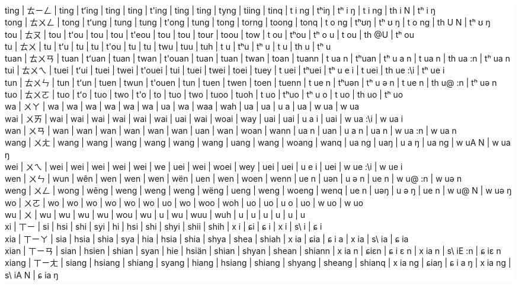  ting       | ㄊㄧㄥ           | ting       | tʻing     | ting          | ting     | t'ing        | ting      | ting      | tyng      | tiing     | tinq      | t i ng       | tʰiŋ    | tʰ i ŋ     | t i ng         | th i N        | tʰ i ŋ              
 tong       | ㄊㄨㄥ           | tong       | tʻung     | tung          | tung     | t'ong        | tung      | tong      | torng     | toong     | tonq      | t o ng       | tʰʊŋ    | tʰ ʊ ŋ     | t o ng         | th U N        | tʰ ʊ ŋ              
 tou        | ㄊㄡ            | tou        | tʻou      | tou           | tou      | t'eou        | tou       | tou       | tour      | toou      | tow       | t ou         | tʰou    | tʰ o u     | t ou           | th @U         | tʰ  ou              
 tu         | ㄊㄨ            | tu         | tʻu       | tu            | tu       | t'ou         | tu        | tu        | twu       | tuu       | tuh       | t u          | tʰu     | tʰ u       | t u            | th u          | tʰ u                
 tuan       | ㄊㄨㄢ           | tuan       | tʻuan     | tuan          | twan     | t'ouan       | tuan      | tuan      | twan      | toan      | tuann     | t ua n       | tʰuan   | tʰ u a n   | t ua n         | th ua :n      | tʰ ua n             
 tui        | ㄊㄨㄟ           | tuei       | tʻui      | tuei          | twei     | t'ouei       | tui       | tuei      | twei      | toei      | tuey      | t uei        | tʰuei   | tʰ u e i   | t uei          | th ue :\i     | tʰ ue i             
 tun        | ㄊㄨㄣ           | tun        | tʻun      | tuen          | twun     | t'ouen       | tun       | tuen      | twen      | toen      | tuenn     | t ue n       | tʰuən   | tʰ u ə n   | t ue n         | th u@ :n      | tʰ uə n             
 tuo        | ㄊㄨㄛ           | tuo        | tʻo       | tuo           | two      | t'o          | to        | tuo       | two       | tuoo      | tuoh      | t uo         | tʰuo    | tʰ u o     | t uo           | th uo         | tʰ uo               
 wa         | ㄨㄚ            | wa         | wa        | wa            | wa       | wa           | wa        | ua        | wa        | waa       | wah       | ua           | ua      | u a        | ua             | w ua          | w ua                
 wai        | ㄨㄞ            | wai        | wai       | wai           | wai      | wai          | wai       | uai       | wai       | woai      | way       | uai          | uai     | u a i      | uai            | w ua :\i      | w ua i              
 wan        | ㄨㄢ            | wan        | wan       | wan           | wan      | wan          | wan       | uan       | wan       | woan      | wann      | ua n         | uan     | u a n      | ua n           | w ua :n       | w ua n              
 wang       | ㄨㄤ            | wang       | wang      | wang          | wang     | wang         | wang      | uang      | wang      | woang     | wanq      | ua ng        | uaŋ     | u a ŋ      | ua ng          | w uA N        | w ua ŋ              
 wei        | ㄨㄟ            | wei        | wei       | wei           | wei      | wei          | we        | uei       | wei       | woei      | wey       | uei          | uei     | u e i      | uei            | w ue :\i      | w ue i              
 wen        | ㄨㄣ            | wun        | wên       | wen           | wen      | wen          | wën       | uen       | wen       | woen      | wenn      | ue n         | uən     | u ə n      | ue n           | w u@ :n       | w uə n              
 weng       | ㄨㄥ            | wong       | wêng      | weng          | weng     | weng         | wëng      | ueng      | weng      | woeng     | wenq      | ue n         | uəŋ     | u ə ŋ      | ue n           | w u@ N        | w uə ŋ              
 wo         | ㄨㄛ            | wo         | wo        | wo            | wo       | wo           | wo        | uo        | wo        | woo       | woh       | uo           | uo      | u o        | uo             | w uo          | w uo                
 wu         | ㄨ             | wu         | wu        | wu            | wu       | wou          | wu        | u         | wu        | wuu       | wuh       | u            | u       | u          | u              | u             | u                   
 xi         | ㄒㄧ            | si         | hsi       | shi           | syi      | hi           | hsi       | shi       | shyi      | shii      | shih      | x i          | ɕi      | ɕ i        | x i            | s\ i          | ɕ i                 
 xia        | ㄒㄧㄚ           | sia        | hsia      | shia          | sya      | hia          | hsia      | shia      | shya      | shea      | shiah     | x ia         | ɕia     | ɕ i a      | x ia           | s\ ia         | ɕ ia                
 xian       | ㄒㄧㄢ           | sian       | hsien     | shian         | syan     | hie          | hsiän     | shian     | shyan     | shean     | shiann    | x ia n       | ɕiɛn    | ɕ i ɛ n    | x ia n         | s\ iE :n      | ɕ iɛ n              
 xiang      | ㄒㄧㄤ           | siang      | hsiang    | shiang        | syang    | hiang        | hsiang    | shiang    | shyang    | sheang    | shianq    | x ia ng      | ɕiaŋ    | ɕ i a ŋ    | x ia ng        | s\ iA N       | ɕ ia ŋ              